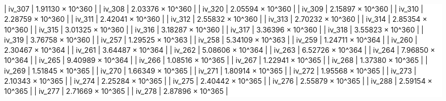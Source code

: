 | iv_307 | 1.91130 × 10^360 |
| iv_308 | 2.03376 × 10^360 |
| iv_320 | 2.05594 × 10^360 |
| iv_309 | 2.15897 × 10^360 |
| iv_310 | 2.28759 × 10^360 |
| iv_311 | 2.42041 × 10^360 |
| iv_312 | 2.55832 × 10^360 |
| iv_313 | 2.70232 × 10^360 |
| iv_314 | 2.85354 × 10^360 |
| iv_315 | 3.01325 × 10^360 |
| iv_316 | 3.18287 × 10^360 |
| iv_317 | 3.36396 × 10^360 |
| iv_318 | 3.55823 × 10^360 |
| iv_319 | 3.76758 × 10^360 |
| iv_257 | 1.29525 × 10^363 |
| iv_258 | 5.34109 × 10^363 |
| iv_259 | 1.24711 × 10^364 |
| iv_260 | 2.30467 × 10^364 |
| iv_261 | 3.64487 × 10^364 |
| iv_262 | 5.08606 × 10^364 |
| iv_263 | 6.52726 × 10^364 |
| iv_264 | 7.96850 × 10^364 |
| iv_265 | 9.40989 × 10^364 |
| iv_266 | 1.08516 × 10^365 |
| iv_267 | 1.22941 × 10^365 |
| iv_268 | 1.37380 × 10^365 |
| iv_269 | 1.51845 × 10^365 |
| iv_270 | 1.66349 × 10^365 |
| iv_271 | 1.80914 × 10^365 |
| iv_272 | 1.95568 × 10^365 |
| iv_273 | 2.10343 × 10^365 |
| iv_274 | 2.25284 × 10^365 |
| iv_275 | 2.40442 × 10^365 |
| iv_276 | 2.55879 × 10^365 |
| iv_288 | 2.59154 × 10^365 |
| iv_277 | 2.71669 × 10^365 |
| iv_278 | 2.87896 × 10^365 |